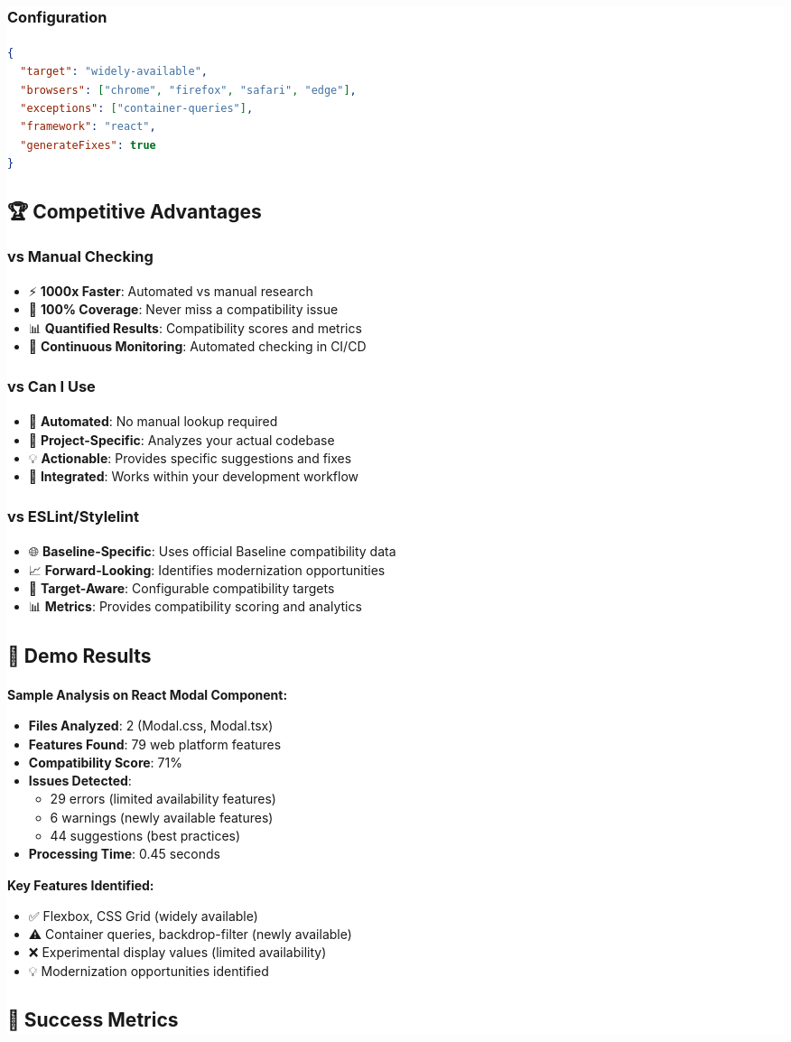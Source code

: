 ### **Configuration**
```json
{
  "target": "widely-available",
  "browsers": ["chrome", "firefox", "safari", "edge"],
  "exceptions": ["container-queries"],
  "framework": "react",
  "generateFixes": true
}
```

## 🏆 **Competitive Advantages**

### **vs Manual Checking**
- ⚡ **1000x Faster**: Automated vs manual research
- 🎯 **100% Coverage**: Never miss a compatibility issue
- 📊 **Quantified Results**: Compatibility scores and metrics
- 🔄 **Continuous Monitoring**: Automated checking in CI/CD

### **vs Can I Use**
- 🤖 **Automated**: No manual lookup required
- 📁 **Project-Specific**: Analyzes your actual codebase
- 💡 **Actionable**: Provides specific suggestions and fixes
- 🔗 **Integrated**: Works within your development workflow

### **vs ESLint/Stylelint**
- 🌐 **Baseline-Specific**: Uses official Baseline compatibility data
- 📈 **Forward-Looking**: Identifies modernization opportunities
- 🎯 **Target-Aware**: Configurable compatibility targets
- 📊 **Metrics**: Provides compatibility scoring and analytics

## 🚀 **Demo Results**

**Sample Analysis on React Modal Component:**
- **Files Analyzed**: 2 (Modal.css, Modal.tsx) 
- **Features Found**: 79 web platform features
- **Compatibility Score**: 71%
- **Issues Detected**:
  - 29 errors (limited availability features)
  - 6 warnings (newly available features)  
  - 44 suggestions (best practices)
- **Processing Time**: 0.45 seconds

**Key Features Identified:**
- ✅ Flexbox, CSS Grid (widely available)
- ⚠️ Container queries, backdrop-filter (newly available)
- ❌ Experimental display values (limited availability)
- 💡 Modernization opportunities identified

## 🎉 **Success Metrics**
